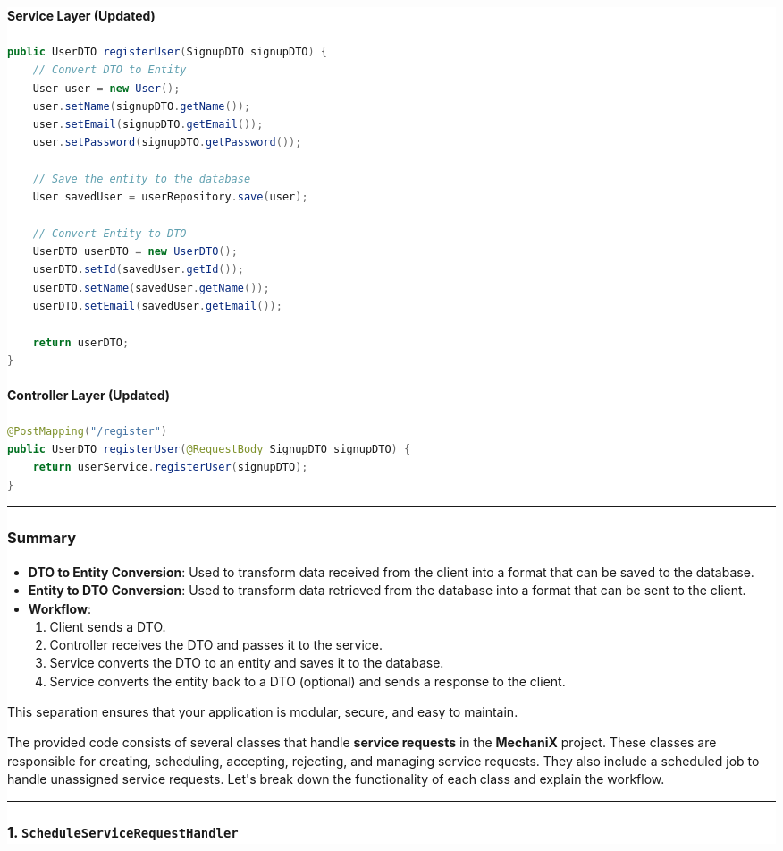 #### **Service Layer (Updated)**
```java
public UserDTO registerUser(SignupDTO signupDTO) {
    // Convert DTO to Entity
    User user = new User();
    user.setName(signupDTO.getName());
    user.setEmail(signupDTO.getEmail());
    user.setPassword(signupDTO.getPassword());

    // Save the entity to the database
    User savedUser = userRepository.save(user);

    // Convert Entity to DTO
    UserDTO userDTO = new UserDTO();
    userDTO.setId(savedUser.getId());
    userDTO.setName(savedUser.getName());
    userDTO.setEmail(savedUser.getEmail());

    return userDTO;
}
```

#### **Controller Layer (Updated)**
```java
@PostMapping("/register")
public UserDTO registerUser(@RequestBody SignupDTO signupDTO) {
    return userService.registerUser(signupDTO);
}
```

---

### **Summary**

- **DTO to Entity Conversion**: Used to transform data received from the client into a format that can be saved to the database.
- **Entity to DTO Conversion**: Used to transform data retrieved from the database into a format that can be sent to the client.
- **Workflow**:
  1. Client sends a DTO.
  2. Controller receives the DTO and passes it to the service.
  3. Service converts the DTO to an entity and saves it to the database.
  4. Service converts the entity back to a DTO (optional) and sends a response to the client.

This separation ensures that your application is modular, secure, and easy to maintain.

The provided code consists of several classes that handle **service requests** in the **MechaniX** project. These classes are responsible for creating, scheduling, accepting, rejecting, and managing service requests. They also include a scheduled job to handle unassigned service requests. Let's break down the functionality of each class and explain the workflow.

---

### **1. `ScheduleServiceRequestHandler`**
